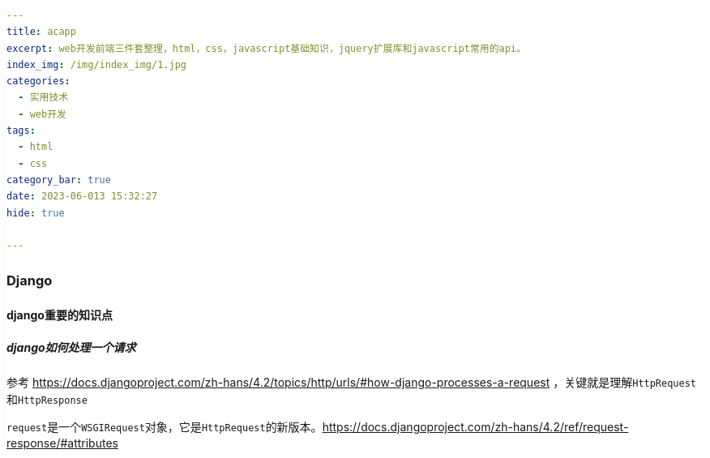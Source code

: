 ```yaml
---
title: acapp
excerpt: web开发前端三件套整理，html，css，javascript基础知识，jquery扩展库和javascript常用的api。
index_img: /img/index_img/1.jpg
categories:
  - 实用技术
  - web开发
tags:
  - html
  - css
category_bar: true
date: 2023-06-013 15:32:27
hide: true

---
```


### Django

#### django重要的知识点

##### django如何处理一个请求

参考 https://docs.djangoproject.com/zh-hans/4.2/topics/http/urls/#how-django-processes-a-request ，关键就是理解`HttpRequest`和`HttpResponse`

`request`是一个`WSGIRequest`对象，它是`HttpRequest`的新版本。https://docs.djangoproject.com/zh-hans/4.2/ref/request-response/#attributes
